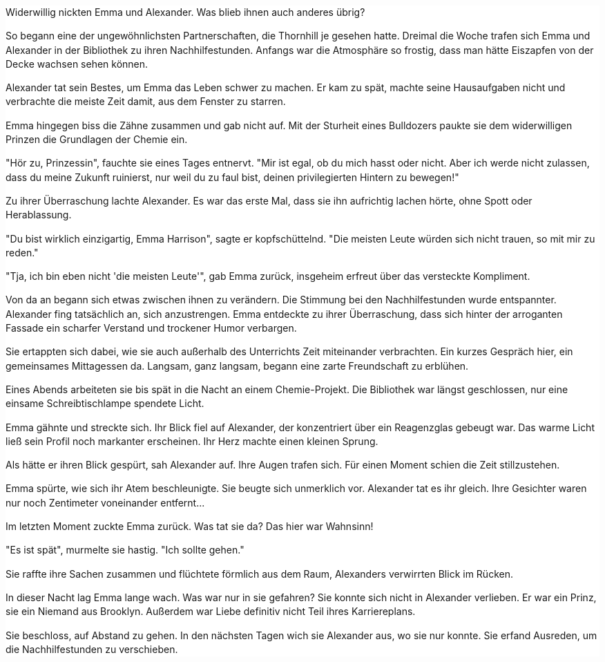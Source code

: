 Widerwillig nickten Emma und Alexander. Was blieb ihnen auch anderes übrig?

So begann eine der ungewöhnlichsten Partnerschaften, die Thornhill je gesehen hatte. Dreimal die Woche trafen sich Emma und Alexander in der Bibliothek zu ihren Nachhilfestunden. Anfangs war die Atmosphäre so frostig, dass man hätte Eiszapfen von der Decke wachsen sehen können. 

Alexander tat sein Bestes, um Emma das Leben schwer zu machen. Er kam zu spät, machte seine Hausaufgaben nicht und verbrachte die meiste Zeit damit, aus dem Fenster zu starren.

Emma hingegen biss die Zähne zusammen und gab nicht auf. Mit der Sturheit eines Bulldozers paukte sie dem widerwilligen Prinzen die Grundlagen der Chemie ein. 

"Hör zu, Prinzessin", fauchte sie eines Tages entnervt. "Mir ist egal, ob du mich hasst oder nicht. Aber ich werde nicht zulassen, dass du meine Zukunft ruinierst, nur weil du zu faul bist, deinen privilegierten Hintern zu bewegen!"

Zu ihrer Überraschung lachte Alexander. Es war das erste Mal, dass sie ihn aufrichtig lachen hörte, ohne Spott oder Herablassung. 

"Du bist wirklich einzigartig, Emma Harrison", sagte er kopfschüttelnd. "Die meisten Leute würden sich nicht trauen, so mit mir zu reden."

"Tja, ich bin eben nicht 'die meisten Leute'", gab Emma zurück, insgeheim erfreut über das versteckte Kompliment.

Von da an begann sich etwas zwischen ihnen zu verändern. Die Stimmung bei den Nachhilfestunden wurde entspannter. Alexander fing tatsächlich an, sich anzustrengen. Emma entdeckte zu ihrer Überraschung, dass sich hinter der arroganten Fassade ein scharfer Verstand und trockener Humor verbargen.

Sie ertappten sich dabei, wie sie auch außerhalb des Unterrichts Zeit miteinander verbrachten. Ein kurzes Gespräch hier, ein gemeinsames Mittagessen da. Langsam, ganz langsam, begann eine zarte Freundschaft zu erblühen.

Eines Abends arbeiteten sie bis spät in die Nacht an einem Chemie-Projekt. Die Bibliothek war längst geschlossen, nur eine einsame Schreibtischlampe spendete Licht. 

Emma gähnte und streckte sich. Ihr Blick fiel auf Alexander, der konzentriert über ein Reagenzglas gebeugt war. Das warme Licht ließ sein Profil noch markanter erscheinen. Ihr Herz machte einen kleinen Sprung.

Als hätte er ihren Blick gespürt, sah Alexander auf. Ihre Augen trafen sich. Für einen Moment schien die Zeit stillzustehen. 

Emma spürte, wie sich ihr Atem beschleunigte. Sie beugte sich unmerklich vor. Alexander tat es ihr gleich. Ihre Gesichter waren nur noch Zentimeter voneinander entfernt...

Im letzten Moment zuckte Emma zurück. Was tat sie da? Das hier war Wahnsinn!

"Es ist spät", murmelte sie hastig. "Ich sollte gehen."

Sie raffte ihre Sachen zusammen und flüchtete förmlich aus dem Raum, Alexanders verwirrten Blick im Rücken.

In dieser Nacht lag Emma lange wach. Was war nur in sie gefahren? Sie konnte sich nicht in Alexander verlieben. Er war ein Prinz, sie ein Niemand aus Brooklyn. Außerdem war Liebe definitiv nicht Teil ihres Karriereplans. 

Sie beschloss, auf Abstand zu gehen. In den nächsten Tagen wich sie Alexander aus, wo sie nur konnte. Sie erfand Ausreden, um die Nachhilfestunden zu verschieben. 
